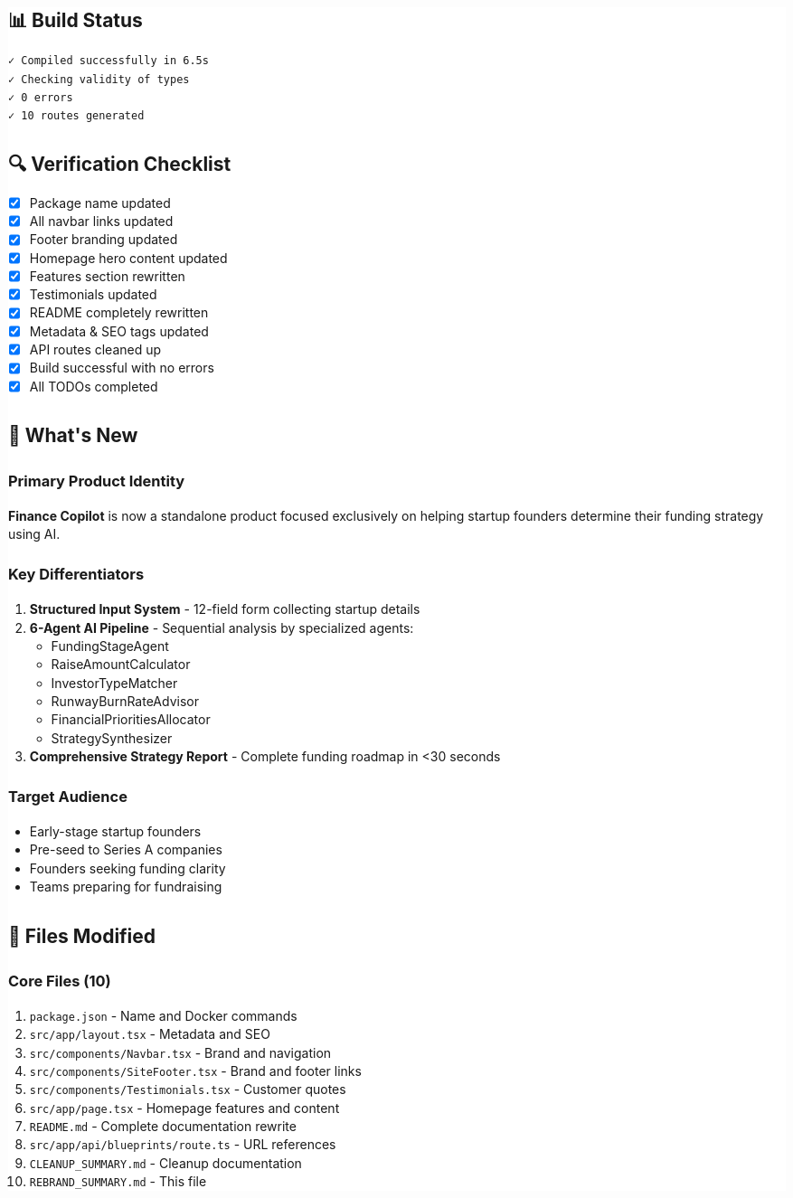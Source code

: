 ## 📊 Build Status

```bash
✓ Compiled successfully in 6.5s
✓ Checking validity of types
✓ 0 errors
✓ 10 routes generated
```

## 🔍 Verification Checklist

- [x] Package name updated
- [x] All navbar links updated
- [x] Footer branding updated
- [x] Homepage hero content updated
- [x] Features section rewritten
- [x] Testimonials updated
- [x] README completely rewritten
- [x] Metadata & SEO tags updated
- [x] API routes cleaned up
- [x] Build successful with no errors
- [x] All TODOs completed

## 🚀 What's New

### Primary Product Identity
**Finance Copilot** is now a standalone product focused exclusively on helping startup founders determine their funding strategy using AI.

### Key Differentiators
1. **Structured Input System** - 12-field form collecting startup details
2. **6-Agent AI Pipeline** - Sequential analysis by specialized agents:
   - FundingStageAgent
   - RaiseAmountCalculator  
   - InvestorTypeMatcher
   - RunwayBurnRateAdvisor
   - FinancialPrioritiesAllocator
   - StrategySynthesizer
3. **Comprehensive Strategy Report** - Complete funding roadmap in <30 seconds

### Target Audience
- Early-stage startup founders
- Pre-seed to Series A companies
- Founders seeking funding clarity
- Teams preparing for fundraising

## 📝 Files Modified

### Core Files (10)
1. `package.json` - Name and Docker commands
2. `src/app/layout.tsx` - Metadata and SEO
3. `src/components/Navbar.tsx` - Brand and navigation
4. `src/components/SiteFooter.tsx` - Brand and footer links
5. `src/components/Testimonials.tsx` - Customer quotes
6. `src/app/page.tsx` - Homepage features and content
7. `README.md` - Complete documentation rewrite
8. `src/app/api/blueprints/route.ts` - URL references
9. `CLEANUP_SUMMARY.md` - Cleanup documentation
10. `REBRAND_SUMMARY.md` - This file
